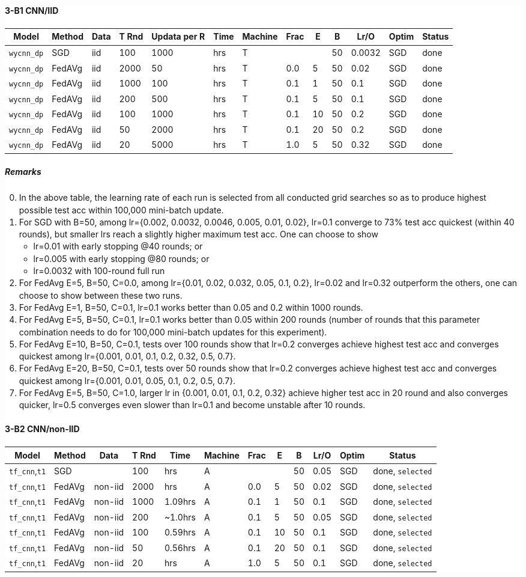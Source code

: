 
#### 3-B1 CNN/IID
Model        |Method|Data  | T Rnd |Updata per R|Time      | Machine | Frac | E | B | Lr/O    | Optim | Status
-------------|------|------| ----  |--------    |--------  | -----   |---   |---| - | -----   | ----- | ------
`wycnn_dp`   |SGD   |iid   | 100   |1000        |hrs       | T       |      |   |50 | 0.0032  | SGD   | done
`wycnn_dp`   |FedAVg|iid   | 2000  |50          |hrs       | T       | 0.0  |5  |50 | 0.02    | SGD   | done
`wycnn_dp`   |FedAVg|iid   | 1000  |100         |hrs       | T       | 0.1  |1  |50 | 0.1     | SGD   | done
`wycnn_dp`   |FedAVg|iid   | 200   |500         |hrs       | T       | 0.1  |5  |50 | 0.1     | SGD   | done
`wycnn_dp`   |FedAVg|iid   | 100   |1000        |hrs       | T       | 0.1  |10 |50 | 0.2     | SGD   | done
`wycnn_dp`   |FedAVg|iid   | 50    |2000        |hrs       | T       | 0.1  |20 |50 | 0.2     | SGD   | done
`wycnn_dp`   |FedAVg|iid   | 20    |5000        |hrs       | T       | 1.0  |5  |50 | 0.32    | SGD   | done

##### Remarks
0. In the above table, the learning rate of each run is selected from all conducted grid searches so as to produce highest possible test acc within 100,000 mini-batch update.
1. For SGD with B=50, among lr={0.002, 0.0032, 0.0046, 0.005, 0.01, 0.02}, lr=0.1 converge to 73% test acc quickest (within 40 rounds), but smaller lrs reach a slightly higher maximum test acc. One can choose to show 
    * lr=0.01 with early stopping @40 rounds; or
    * lr=0.005 with early stopping @80 rounds; or
    * lr=0.0032 with 100-round full run
2. For FedAvg E=5, B=50, C=0.0, among lr={0.01, 0.02, 0.032, 0.05, 0.1, 0.2}, lr=0.02 and lr=0.32 outperform the others, one can choose to show between these two runs.
3. For FedAvg E=1, B=50, C=0.1, lr=0.1 works better than 0.05 and 0.2 within 1000 rounds.
4. For FedAvg E=5, B=50, C=0.1, lr=0.1 works better than 0.05 within 200 rounds (number of rounds that this parameter combination needs to do for 100,000 mini-batch updates for this experiment).
5. For FedAvg E=10, B=50, C=0.1, tests over 100 rounds show that lr=0.2 converges achieve highest test acc and converges quickest among lr={0.001, 0.01, 0.1, 0.2, 0.32, 0.5, 0.7}.
6. For FedAvg E=20, B=50, C=0.1, tests over 50 rounds show that lr=0.2 converges achieve highest test acc and converges quickest among lr={0.001, 0.01, 0.05, 0.1, 0.2, 0.5, 0.7}.
7. For FedAvg E=5, B=50, C=1.0, larger lr in {0.001, 0.01, 0.1, 0.2, 0.32} achieve higher test acc in 20 round and also converges quicker, lr=0.5 converges even slower than lr=0.1 and become unstable after 10 rounds.

#### 3-B2 CNN/non-IID
Model        |Method|Data      | T Rnd |Time      | Machine | Frac | E | B | Lr/O       | Optim | Status
-----------  |------|----------| ----  |--------  | -----   |---   |---| - | -------    | ----- | ------
`tf_cnn`,`t1`|SGD   |          | 100   |hrs       | A       |      |   |50 | 0.05       | SGD   | done, `selected`
`tf_cnn`,`t1`|FedAVg|non-iid   | 2000  |hrs       | A       | 0.0  |5  |50 | 0.02       | SGD   | done, `selected`
`tf_cnn`,`t1`|FedAVg|non-iid   | 1000  |1.09hrs   | A       | 0.1  |1  |50 | 0.1        | SGD   | done, `selected`
`tf_cnn`,`t1`|FedAVg|non-iid   | 200   |~1.0hrs   | A       | 0.1  |5  |50 | 0.05       | SGD   | done, `selected`
`tf_cnn`,`t1`|FedAVg|non-iid   | 100   |0.59hrs   | A       | 0.1  |10 |50 | 0.1        | SGD   | done, `selected`
`tf_cnn`,`t1`|FedAVg|non-iid   | 50    |0.56hrs   | A       | 0.1  |20 |50 | 0.1        | SGD   | done, `selected`
`tf_cnn`,`t1`|FedAVg|non-iid   | 20    |hrs       | A       | 1.0  |5  |50 | 0.1        | SGD   | done, `selected`
